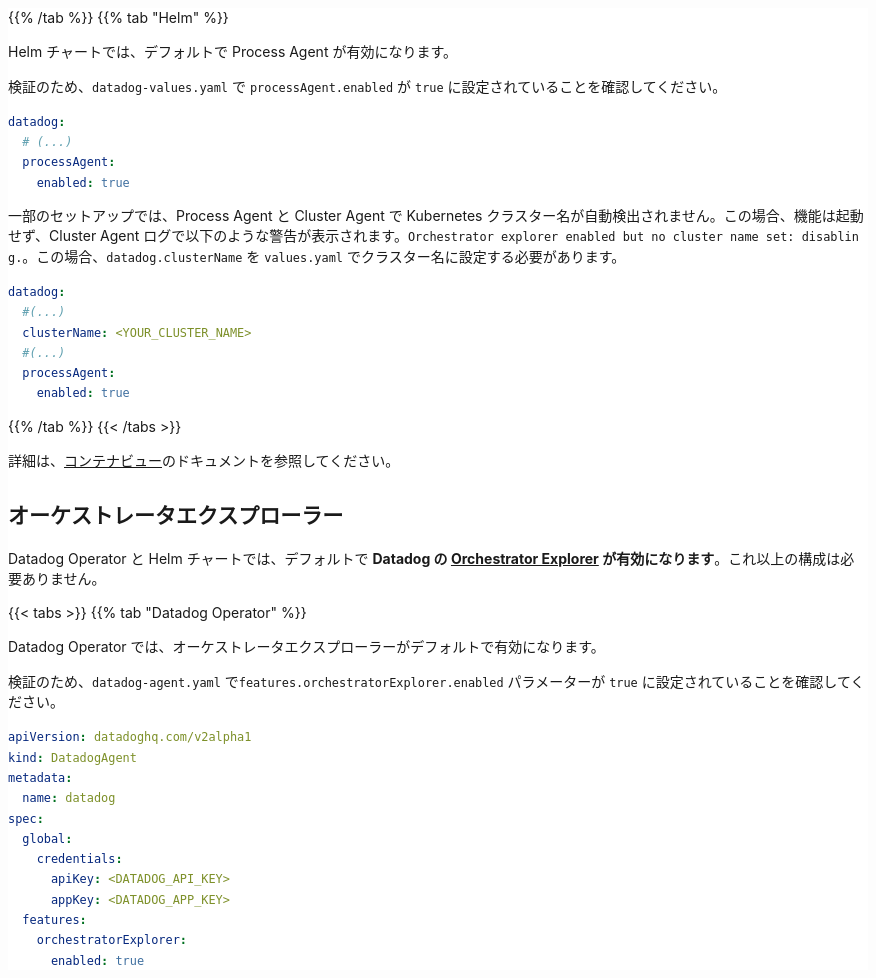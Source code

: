 {{% /tab %}}
{{% tab "Helm" %}}

Helm チャートでは、デフォルトで Process Agent が有効になります。

検証のため、`datadog-values.yaml` で `processAgent.enabled` が `true` に設定されていることを確認してください。

```yaml
datadog:
  # (...)
  processAgent:
    enabled: true
```

一部のセットアップでは、Process Agent と Cluster Agent で Kubernetes クラスター名が自動検出されません。この場合、機能は起動せず、Cluster Agent ログで以下のような警告が表示されます。`Orchestrator explorer enabled but no cluster name set: disabling.`。この場合、`datadog.clusterName` を `values.yaml` でクラスター名に設定する必要があります。

```yaml
datadog:
  #(...)
  clusterName: <YOUR_CLUSTER_NAME>
  #(...)
  processAgent:
    enabled: true
```

[1]: https://github.com/DataDog/helm-charts
[2]: https://github.com/DataDog/helm-charts/blob/master/charts/datadog/values.yaml
{{% /tab %}}
{{< /tabs >}}

詳細は、[コンテナビュー][15]のドキュメントを参照してください。

## オーケストレータエクスプローラー

Datadog Operator と Helm チャートでは、デフォルトで **Datadog の [Orchestrator Explorer][20] が有効になります**。これ以上の構成は必要ありません。

{{< tabs >}}
{{% tab "Datadog Operator" %}}

Datadog Operator では、オーケストレータエクスプローラーがデフォルトで有効になります。

検証のため、`datadog-agent.yaml` で`features.orchestratorExplorer.enabled` パラメーターが `true` に設定されていることを確認してください。

```yaml
apiVersion: datadoghq.com/v2alpha1
kind: DatadogAgent
metadata:
  name: datadog
spec:
  global:
    credentials:
      apiKey: <DATADOG_API_KEY>
      appKey: <DATADOG_APP_KEY>
  features:
    orchestratorExplorer:
      enabled: true
```


[1]: /ja/containers/cluster_agent
[1]: /ja/getting_started/
[2]: https://github.com/DataDog/datadog-operator/blob/main/docs/configuration.v2alpha1.md
[3]: https://github.com/DataDog/datadog-operator/blob/main/docs/configuration.v1alpha1.md
[1]: /ja/getting_started/site
[2]: https://github.com/DataDog/helm-charts/tree/main/charts/datadog#all-configuration-options
[1]: /ja/agent/
[2]: /ja/containers/cluster_agent/
[3]: https://app.datadoghq.com/containers
[4]: /ja/infrastructure/livecontainers/?tab=helm#configuration
[5]: /ja/containers/kubernetes/integrations/
[6]: https://github.com/DataDog/helm-charts/tree/master/charts/datadog#all-configuration-options
[7]: /ja/agent/kubernetes/operator_configuration
[8]: /ja/agent/proxy/#agent-v6
[9]: /ja/developers/dogstatsd/
[10]: /ja/developers/dogstatsd/unix_socket/
[11]: /ja/agent/kubernetes/tag/
[12]: /ja/agent/guide/secrets-management/
[13]: /ja/agent/guide/autodiscovery-management/
[14]: /ja/containers/guide/kubernetes_daemonset#cluster-agent-event-collection
[15]: infrastructure/containers/?tab=datadogoperator
[16]: /ja/containers/kubernetes/apm
[17]: /ja/containers/kubernetes/log
[18]: /ja/network_monitoring/performance/
[19]: /ja/developers/dogstatsd
[20]: https://app.datadoghq.com/orchestration/overview
[21]: /ja/infrastructure/containers/orchestrator_explorer
[22]: /ja/containers/guide/cluster_agent_autoscaling_metrics/?tab=helm
[23]: /ja/infrastructure/process/
[24]: /ja/account_management/api-app-keys/#application-keys